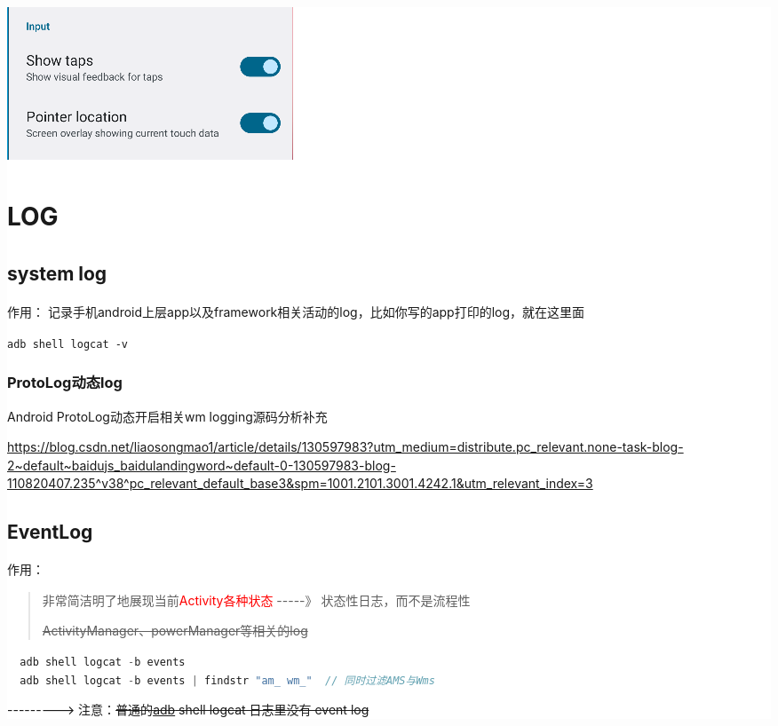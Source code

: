 ![image-20230722003521947](debugSkills.assets/image-20230722003521947.png)





# LOG

## system log

作用：
记录手机android上层app以及framework相关活动的log，比如你写的app打印的log，就在这里面



```
adb shell logcat -v
```



### ProtoLog动态log

Android ProtoLog动态开启相关wm logging源码分析补充

https://blog.csdn.net/liaosongmao1/article/details/130597983?utm_medium=distribute.pc_relevant.none-task-blog-2~default~baidujs_baidulandingword~default-0-130597983-blog-110820407.235^v38^pc_relevant_default_base3&spm=1001.2101.3001.4242.1&utm_relevant_index=3   



## EventLog

作用：

> 非常简洁明了地展现当前<font color='red'>Activity各种状态</font>  -----》 状态性日志，而不是流程性
>
> ~~ActivityManager、powerManager等相关的log~~



```java
  adb shell logcat -b events 
  adb shell logcat -b events | findstr "am_ wm_"  // 同时过滤AMS与Wms
```

--------->    注意：~~普通的[adb](https://so.csdn.net/so/search?q=adb&spm=1001.2101.3001.7020) shell logcat 日志里没有 event log~~
